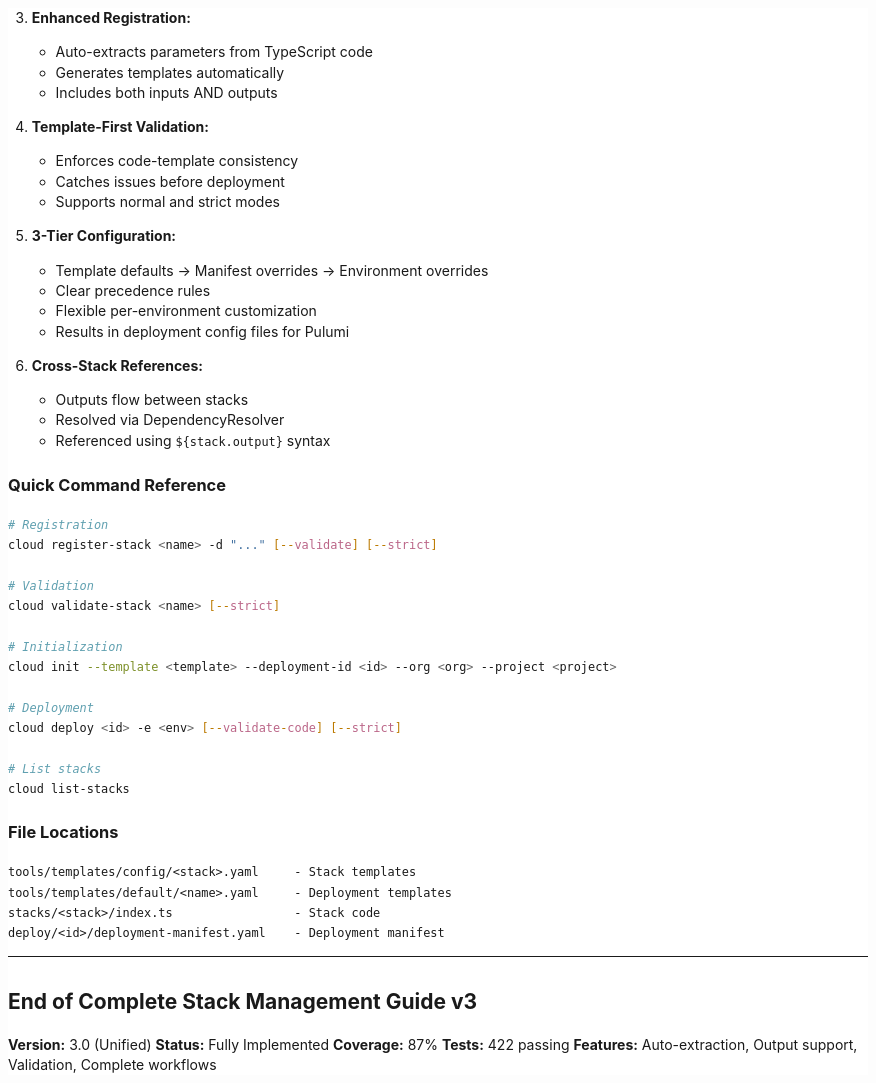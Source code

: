 3. **Enhanced Registration:**
   - Auto-extracts parameters from TypeScript code
   - Generates templates automatically
   - Includes both inputs AND outputs

4. **Template-First Validation:**
   - Enforces code-template consistency
   - Catches issues before deployment
   - Supports normal and strict modes

5. **3-Tier Configuration:**
   - Template defaults → Manifest overrides → Environment overrides
   - Clear precedence rules
   - Flexible per-environment customization
   - Results in deployment config files for Pulumi

6. **Cross-Stack References:**
   - Outputs flow between stacks
   - Resolved via DependencyResolver
   - Referenced using `${stack.output}` syntax

### Quick Command Reference

```bash
# Registration
cloud register-stack <name> -d "..." [--validate] [--strict]

# Validation
cloud validate-stack <name> [--strict]

# Initialization
cloud init --template <template> --deployment-id <id> --org <org> --project <project>

# Deployment
cloud deploy <id> -e <env> [--validate-code] [--strict]

# List stacks
cloud list-stacks
```

### File Locations

```
tools/templates/config/<stack>.yaml     - Stack templates
tools/templates/default/<name>.yaml     - Deployment templates
stacks/<stack>/index.ts                 - Stack code
deploy/<id>/deployment-manifest.yaml    - Deployment manifest
```

---

## End of Complete Stack Management Guide v3

**Version:** 3.0 (Unified)
**Status:** Fully Implemented
**Coverage:** 87%
**Tests:** 422 passing
**Features:** Auto-extraction, Output support, Validation, Complete workflows
